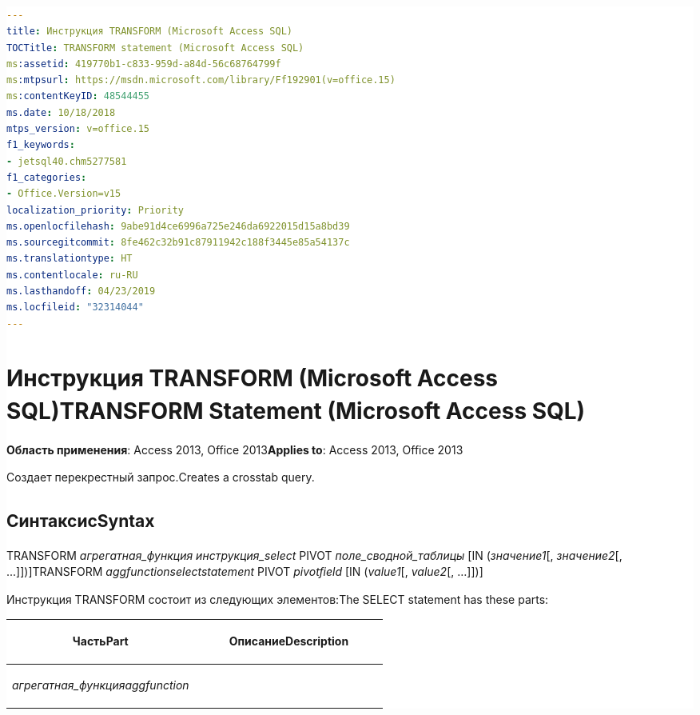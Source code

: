 ```yaml
---
title: Инструкция TRANSFORM (Microsoft Access SQL)
TOCTitle: TRANSFORM statement (Microsoft Access SQL)
ms:assetid: 419770b1-c833-959d-a84d-56c68764799f
ms:mtpsurl: https://msdn.microsoft.com/library/Ff192901(v=office.15)
ms:contentKeyID: 48544455
ms.date: 10/18/2018
mtps_version: v=office.15
f1_keywords:
- jetsql40.chm5277581
f1_categories:
- Office.Version=v15
localization_priority: Priority
ms.openlocfilehash: 9abe91d4ce6996a725e246da6922015d15a8bd39
ms.sourcegitcommit: 8fe462c32b91c87911942c188f3445e85a54137c
ms.translationtype: HT
ms.contentlocale: ru-RU
ms.lasthandoff: 04/23/2019
ms.locfileid: "32314044"
---
```

# <a name="transform-statement-microsoft-access-sql"></a><span data-ttu-id="30189-102">Инструкция TRANSFORM (Microsoft Access SQL)</span><span class="sxs-lookup"><span data-stu-id="30189-102">TRANSFORM Statement (Microsoft Access SQL)</span></span>

<span data-ttu-id="30189-103">**Область применения**: Access 2013, Office 2013</span><span class="sxs-lookup"><span data-stu-id="30189-103">**Applies to**: Access 2013, Office 2013</span></span>

<span data-ttu-id="30189-104">Создает перекрестный запрос.</span><span class="sxs-lookup"><span data-stu-id="30189-104">Creates a crosstab query.</span></span>

## <a name="syntax"></a><span data-ttu-id="30189-105">Синтаксис</span><span class="sxs-lookup"><span data-stu-id="30189-105">Syntax</span></span>

<span data-ttu-id="30189-106">TRANSFORM *агрегатная_функция инструкция_select* PIVOT *поле_сводной_таблицы* \[IN (*значение1*\[, *значение2*\[, ...\]\])\]</span><span class="sxs-lookup"><span data-stu-id="30189-106">TRANSFORM *aggfunctionselectstatement* PIVOT *pivotfield* \[IN (*value1*\[, *value2*\[, …\]\])\]</span></span>

<span data-ttu-id="30189-107">Инструкция TRANSFORM состоит из следующих элементов:</span><span class="sxs-lookup"><span data-stu-id="30189-107">The SELECT statement has these parts:</span></span>

<table>
<colgroup>
<col style="width: 50%" />
<col style="width: 50%" />
</colgroup>
<thead>
<tr class="header">
<th><p><span data-ttu-id="30189-108">Часть</span><span class="sxs-lookup"><span data-stu-id="30189-108">Part</span></span></p></th>
<th><p><span data-ttu-id="30189-109">Описание</span><span class="sxs-lookup"><span data-stu-id="30189-109">Description</span></span></p></th>
</tr>
</thead>
<tbody>
<tr class="odd">
<td><p><span data-ttu-id="30189-110"><em>агрегатная_функция</em></span><span class="sxs-lookup"><span data-stu-id="30189-110"><em>aggfunction</em></span></span></p></td>